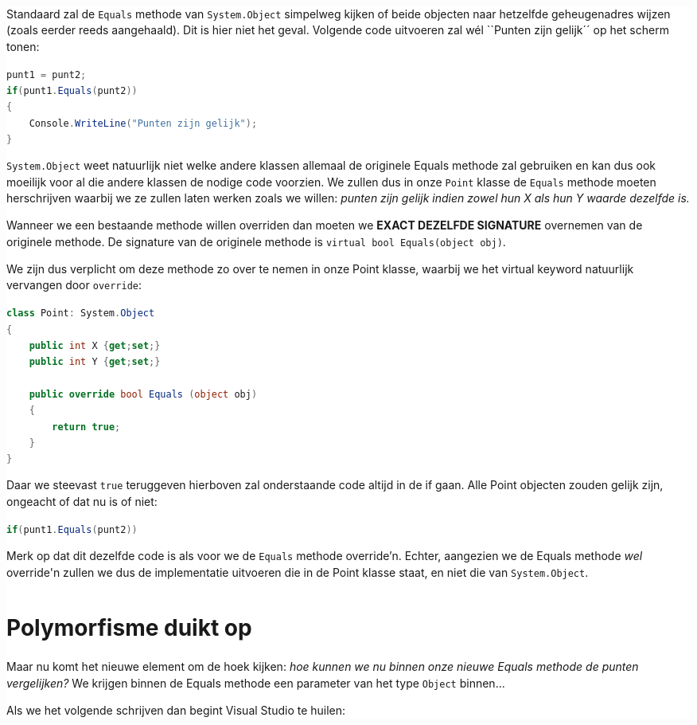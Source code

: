 Standaard zal de `Equals` methode van `System.Object` simpelweg kijken of beide objecten naar hetzelfde geheugenadres wijzen (zoals eerder reeds aangehaald). Dit is hier niet het geval. Volgende code uitvoeren zal wél ``Punten zijn gelijk´´ op het scherm tonen:

```csharp
punt1 = punt2;
if(punt1.Equals(punt2))
{
    Console.WriteLine("Punten zijn gelijk");
}
```

`System.Object` weet natuurlijk niet welke andere klassen allemaal de originele Equals methode zal gebruiken en kan dus ook moeilijk voor al die andere klassen de nodige code voorzien. We zullen dus in onze `Point` klasse de `Equals` methode moeten herschrijven waarbij we ze zullen laten werken zoals we willen: *punten zijn gelijk indien zowel hun X als hun Y waarde dezelfde is.*

Wanneer we een bestaande methode willen overriden dan moeten we **EXACT DEZELFDE SIGNATURE** overnemen van de originele methode. De signature van de originele methode is `virtual bool Equals(object obj)`.

We zijn dus verplicht om deze methode zo over te nemen in onze Point klasse, waarbij we het virtual keyword natuurlijk vervangen door `override`:

```csharp
class Point: System.Object
{
    public int X {get;set;}
    public int Y {get;set;}

    public override bool Equals (object obj)
    {
        return true;
    }
}
```

Daar we steevast `true` teruggeven hierboven zal onderstaande code altijd in de if gaan. Alle Point objecten zouden gelijk zijn, ongeacht of dat nu is of niet:

```csharp
if(punt1.Equals(punt2))
```

Merk op dat dit dezelfde code is als voor we de `Equals` methode override’n. Echter, aangezien we de Equals methode *wel* override'n zullen we dus de implementatie uitvoeren die in de Point klasse staat, en niet die van `System.Object`.

# Polymorfisme duikt op

Maar nu komt het nieuwe element om de hoek kijken: *hoe kunnen we nu binnen onze nieuwe Equals methode de punten vergelijken?* We krijgen binnen de Equals methode een parameter van het type `Object` binnen...

Als we het volgende schrijven dan begint Visual Studio te huilen:
